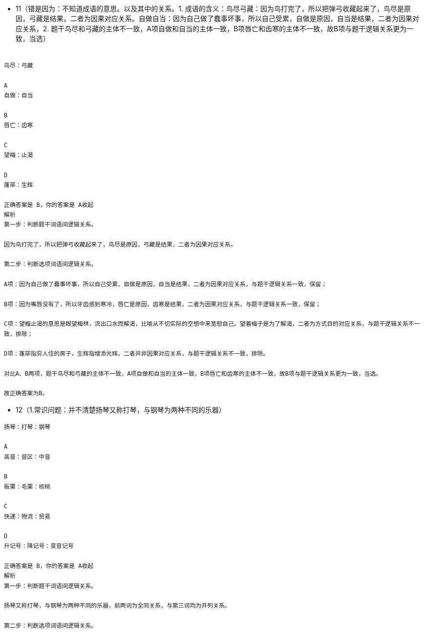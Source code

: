- 11（错是因为：不知道成语的意思。以及其中的关系。1. 成语的含义：鸟尽弓藏：因为鸟打完了，所以把弹弓收藏起来了，鸟尽是原因，弓藏是结果，二者为因果对应关系。自做自当：因为自己做了蠢事坏事，所以自己受累，自做是原因，自当是结果，二者为因果对应关系，2. 题干鸟尽和弓藏的主体不一致，A项自做和自当的主体一致，B项唇亡和齿寒的主体不一致，故B项与题干逻辑关系更为一致，当选）


```

鸟尽：弓藏

A
自做：自当

B
唇亡：齿寒

C
望梅：止渴

D
蓬荜：生辉

正确答案是 B，你的答案是 A收起
解析
第一步：判断题干词语间逻辑关系。

因为鸟打完了，所以把弹弓收藏起来了，鸟尽是原因，弓藏是结果，二者为因果对应关系。

第二步：判断选项词语间逻辑关系。

A项：因为自己做了蠢事坏事，所以自己受累，自做是原因，自当是结果，二者为因果对应关系，与题干逻辑关系一致，保留；

B项：因为嘴唇没有了，所以牙齿感到寒冷，唇亡是原因，齿寒是结果，二者为因果对应关系，与题干逻辑关系一致，保留；

C项：望梅止渴的意思是眼望梅林，流出口水而解渴，比喻从不切实际的空想中来宽慰自己。望着梅子是为了解渴，二者为方式目的对应关系，与题干逻辑关系不一致，排除；

D项：蓬荜指穷人住的房子，生辉指增添光辉，二者并非因果对应关系，与题干逻辑关系不一致，排除。

对比A、B两项，题干鸟尽和弓藏的主体不一致，A项自做和自当的主体一致，B项唇亡和齿寒的主体不一致，故B项与题干逻辑关系更为一致，当选。

故正确答案为B。
```
- 12（1.常识问题：并不清楚扬琴又称打琴，与钢琴为两种不同的乐器）



```
扬琴：打琴：钢琴

A
高音：音区：中音

B
板栗：毛栗：核桃

C
快递：物流：贸易

D
升记号：降记号：变音记号

正确答案是 B，你的答案是 A收起
解析
第一步：判断题干词语间逻辑关系。

扬琴又称打琴，与钢琴为两种不同的乐器，前两词为全同关系，与第三词均为并列关系。

第二步：判断选项词语间逻辑关系。
```
